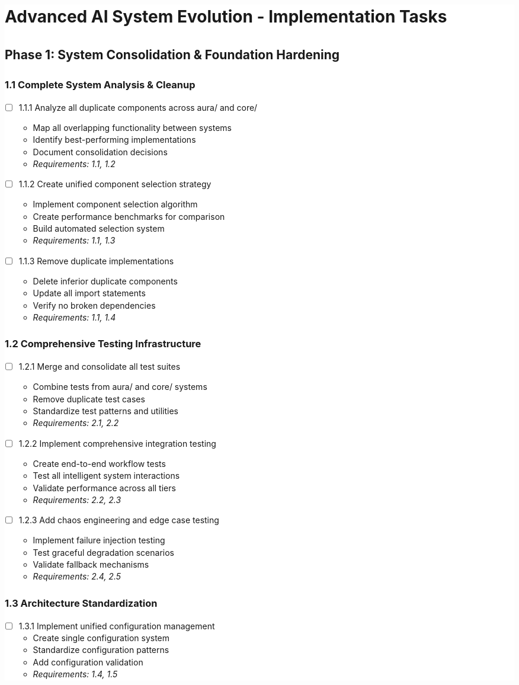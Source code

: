 # Advanced AI System Evolution - Implementation Tasks

## Phase 1: System Consolidation & Foundation Hardening

### 1.1 Complete System Analysis & Cleanup

- [ ] 1.1.1 Analyze all duplicate components across aura/ and core/
  - Map all overlapping functionality between systems
  - Identify best-performing implementations
  - Document consolidation decisions
  - _Requirements: 1.1, 1.2_

- [ ] 1.1.2 Create unified component selection strategy
  - Implement component selection algorithm
  - Create performance benchmarks for comparison
  - Build automated selection system
  - _Requirements: 1.1, 1.3_

- [ ] 1.1.3 Remove duplicate implementations
  - Delete inferior duplicate components
  - Update all import statements
  - Verify no broken dependencies
  - _Requirements: 1.1, 1.4_

### 1.2 Comprehensive Testing Infrastructure

- [ ] 1.2.1 Merge and consolidate all test suites
  - Combine tests from aura/ and core/ systems
  - Remove duplicate test cases
  - Standardize test patterns and utilities
  - _Requirements: 2.1, 2.2_

- [ ] 1.2.2 Implement comprehensive integration testing
  - Create end-to-end workflow tests
  - Test all intelligent system interactions
  - Validate performance across all tiers
  - _Requirements: 2.2, 2.3_

- [ ] 1.2.3 Add chaos engineering and edge case testing
  - Implement failure injection testing
  - Test graceful degradation scenarios
  - Validate fallback mechanisms
  - _Requirements: 2.4, 2.5_

### 1.3 Architecture Standardization

- [ ] 1.3.1 Implement unified configuration management
  - Create single configuration system
  - Standardize configuration patterns
  - Add configuration validation
  - _Requirements: 1.4, 1.5_
